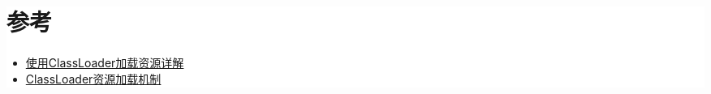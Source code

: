 
# 参考
* [使用ClassLoader加载资源详解](https://my.oschina.net/u/2474629/blog/1501101)
* [ClassLoader资源加载机制](https://plentymore.github.io/2019/01/12/ClassLoader%E8%B5%84%E6%BA%90%E5%8A%A0%E8%BD%BD%E6%9C%BA%E5%88%B6/)